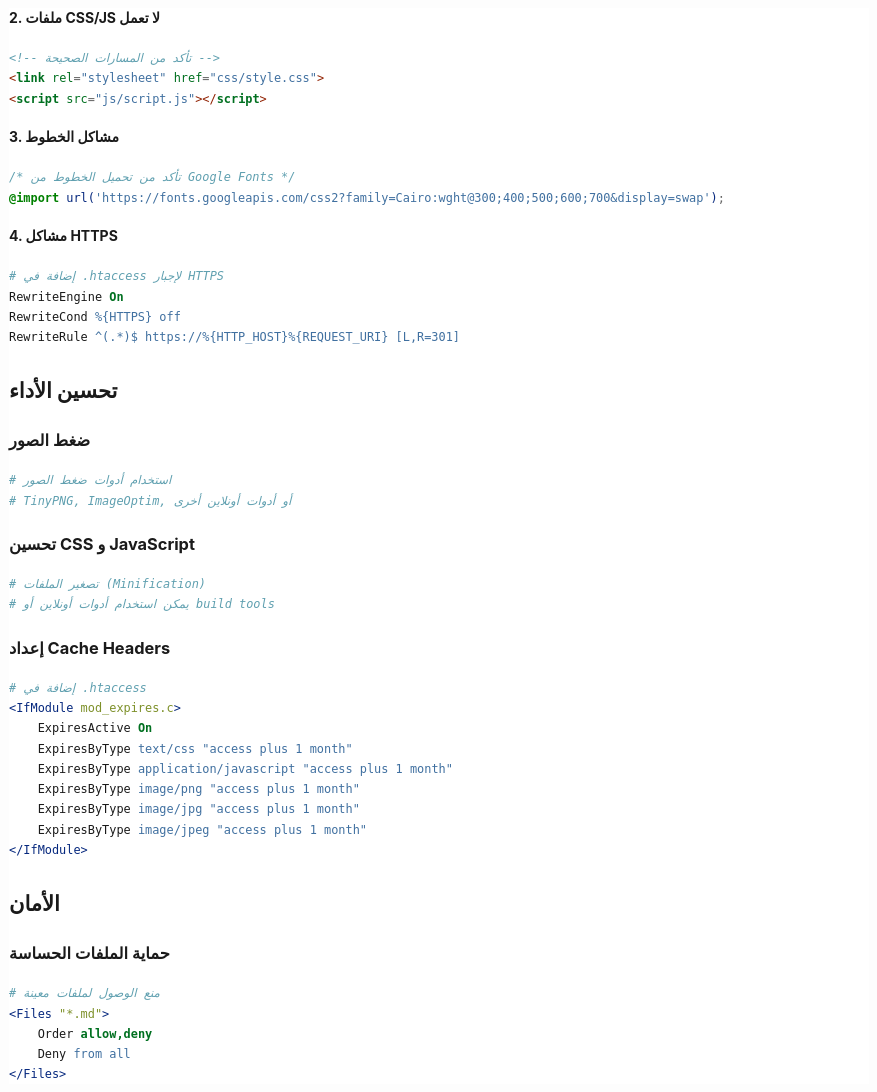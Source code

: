 #### 2. ملفات CSS/JS لا تعمل
```html
<!-- تأكد من المسارات الصحيحة -->
<link rel="stylesheet" href="css/style.css">
<script src="js/script.js"></script>
```

#### 3. مشاكل الخطوط
```css
/* تأكد من تحميل الخطوط من Google Fonts */
@import url('https://fonts.googleapis.com/css2?family=Cairo:wght@300;400;500;600;700&display=swap');
```

#### 4. مشاكل HTTPS
```apache
# إضافة في .htaccess لإجبار HTTPS
RewriteEngine On
RewriteCond %{HTTPS} off
RewriteRule ^(.*)$ https://%{HTTP_HOST}%{REQUEST_URI} [L,R=301]
```

## تحسين الأداء

### ضغط الصور
```bash
# استخدام أدوات ضغط الصور
# TinyPNG, ImageOptim, أو أدوات أونلاين أخرى
```

### تحسين CSS و JavaScript
```bash
# تصغير الملفات (Minification)
# يمكن استخدام أدوات أونلاين أو build tools
```

### إعداد Cache Headers
```apache
# إضافة في .htaccess
<IfModule mod_expires.c>
    ExpiresActive On
    ExpiresByType text/css "access plus 1 month"
    ExpiresByType application/javascript "access plus 1 month"
    ExpiresByType image/png "access plus 1 month"
    ExpiresByType image/jpg "access plus 1 month"
    ExpiresByType image/jpeg "access plus 1 month"
</IfModule>
```

## الأمان

### حماية الملفات الحساسة
```apache
# منع الوصول لملفات معينة
<Files "*.md">
    Order allow,deny
    Deny from all
</Files>
```
